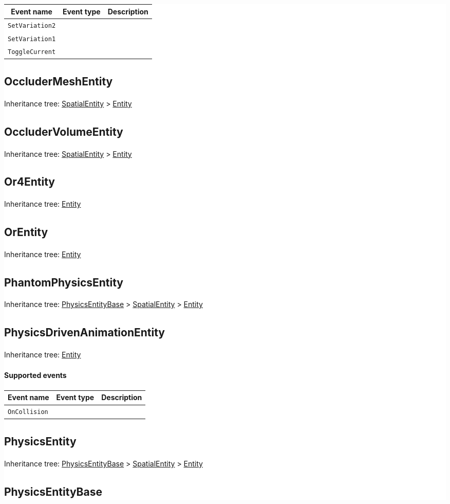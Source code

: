 | Event name | Event type | Description |
| ---------- | ---------- | ----------- |
| `SetVariation2` |  |  |
| `SetVariation1` |  |  |
| `ToggleCurrent` |  |  |


## OccluderMeshEntity

Inheritance tree: [SpatialEntity](#spatialentity) > [Entity](#entity)


## OccluderVolumeEntity

Inheritance tree: [SpatialEntity](#spatialentity) > [Entity](#entity)


## Or4Entity

Inheritance tree: [Entity](#entity)


## OrEntity

Inheritance tree: [Entity](#entity)


## PhantomPhysicsEntity

Inheritance tree: [PhysicsEntityBase](#physicsentitybase) > [SpatialEntity](#spatialentity) > [Entity](#entity)


## PhysicsDrivenAnimationEntity

Inheritance tree: [Entity](#entity)

#### Supported events

| Event name | Event type | Description |
| ---------- | ---------- | ----------- |
| `OnCollision` |  |  |


## PhysicsEntity

Inheritance tree: [PhysicsEntityBase](#physicsentitybase) > [SpatialEntity](#spatialentity) > [Entity](#entity)


## PhysicsEntityBase
